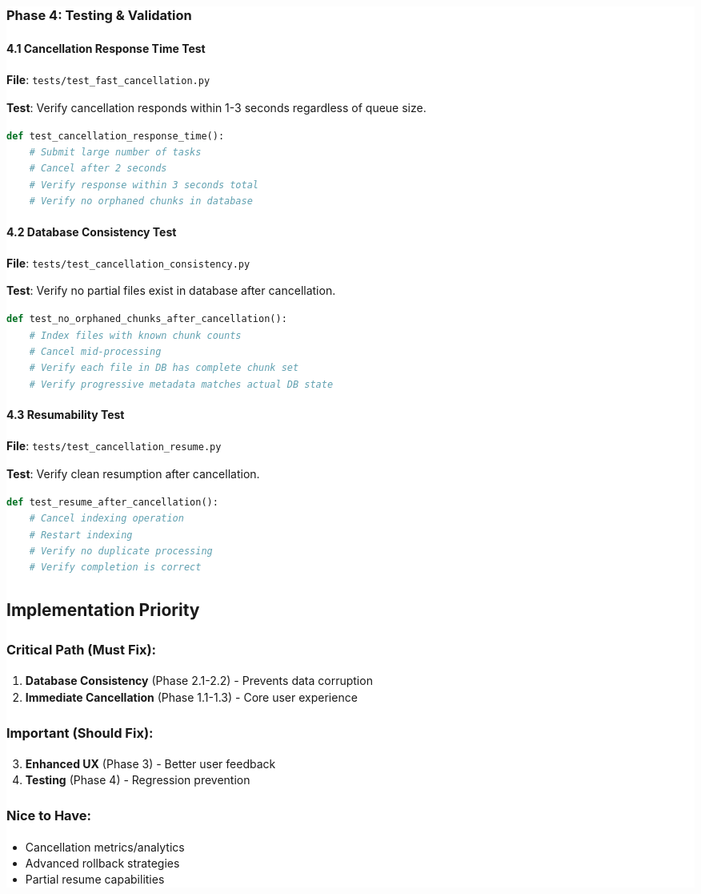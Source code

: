 ### Phase 4: Testing & Validation

#### 4.1 Cancellation Response Time Test
**File**: `tests/test_fast_cancellation.py`

**Test**: Verify cancellation responds within 1-3 seconds regardless of queue size.

```python
def test_cancellation_response_time():
    # Submit large number of tasks
    # Cancel after 2 seconds
    # Verify response within 3 seconds total
    # Verify no orphaned chunks in database
```

#### 4.2 Database Consistency Test  
**File**: `tests/test_cancellation_consistency.py`

**Test**: Verify no partial files exist in database after cancellation.

```python
def test_no_orphaned_chunks_after_cancellation():
    # Index files with known chunk counts
    # Cancel mid-processing
    # Verify each file in DB has complete chunk set
    # Verify progressive metadata matches actual DB state
```

#### 4.3 Resumability Test
**File**: `tests/test_cancellation_resume.py`

**Test**: Verify clean resumption after cancellation.

```python
def test_resume_after_cancellation():
    # Cancel indexing operation
    # Restart indexing
    # Verify no duplicate processing
    # Verify completion is correct
```

## Implementation Priority

### Critical Path (Must Fix):
1. **Database Consistency** (Phase 2.1-2.2) - Prevents data corruption
2. **Immediate Cancellation** (Phase 1.1-1.3) - Core user experience

### Important (Should Fix):
3. **Enhanced UX** (Phase 3) - Better user feedback  
4. **Testing** (Phase 4) - Regression prevention

### Nice to Have:
- Cancellation metrics/analytics
- Advanced rollback strategies
- Partial resume capabilities

